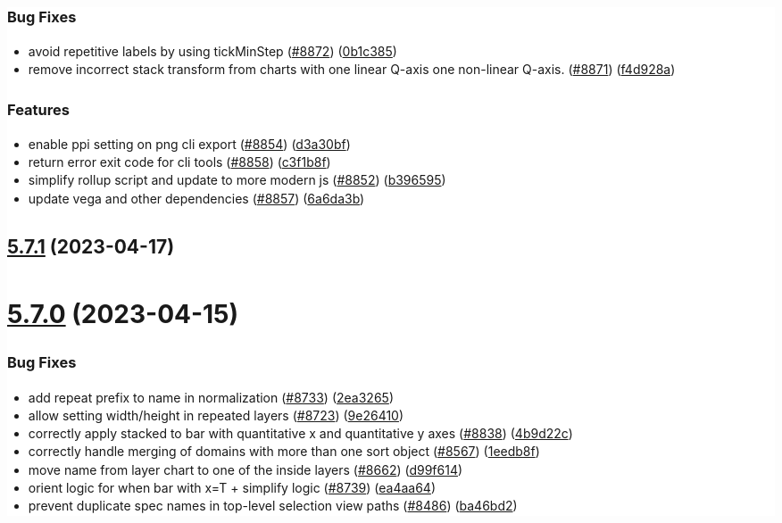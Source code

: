 
### Bug Fixes

* avoid repetitive labels by using tickMinStep ([#8872](https://github.com/vega/vega-lite/issues/8872)) ([0b1c385](https://github.com/vega/vega-lite/commit/0b1c3857b5ec538ad0acec3e21c9ed741b38135f))
* remove incorrect stack transform from charts with one linear Q-axis one non-linear Q-axis. ([#8871](https://github.com/vega/vega-lite/issues/8871)) ([f4d928a](https://github.com/vega/vega-lite/commit/f4d928a4e9f3272e0b24025e7243499d023dca76))


### Features

* enable ppi setting on png cli export ([#8854](https://github.com/vega/vega-lite/issues/8854)) ([d3a30bf](https://github.com/vega/vega-lite/commit/d3a30bf56397177f0764163c9ee37ca675d074f2))
* return error exit code for cli tools ([#8858](https://github.com/vega/vega-lite/issues/8858)) ([c3f1b8f](https://github.com/vega/vega-lite/commit/c3f1b8f35171c9f95ceed1cd26f3afe7825b98f2))
* simplify rollup script and update to more modern js ([#8852](https://github.com/vega/vega-lite/issues/8852)) ([b396595](https://github.com/vega/vega-lite/commit/b39659563a9e1d1d9418c3587c3fc8f696c5f165))
* update vega and other dependencies ([#8857](https://github.com/vega/vega-lite/issues/8857)) ([6a6da3b](https://github.com/vega/vega-lite/commit/6a6da3b85b58e2ae71d07f2b029d56c4a73c9171))

## [5.7.1](https://github.com/vega/vega-lite/compare/v5.7.0...v5.7.1) (2023-04-17)

# [5.7.0](https://github.com/vega/vega-lite/compare/v5.6.1...v5.7.0) (2023-04-15)


### Bug Fixes

* add repeat prefix to name in normalization ([#8733](https://github.com/vega/vega-lite/issues/8733)) ([2ea3265](https://github.com/vega/vega-lite/commit/2ea32651f9865311b25aa71f2da30277ea2a976e))
* allow setting width/height in repeated layers ([#8723](https://github.com/vega/vega-lite/issues/8723)) ([9e26410](https://github.com/vega/vega-lite/commit/9e264103dea45996b52ab8cdeb9be15254fc1bba))
* correctly apply stacked to bar with quantitative x and quantitative y axes ([#8838](https://github.com/vega/vega-lite/issues/8838)) ([4b9d22c](https://github.com/vega/vega-lite/commit/4b9d22c693860faf58c1868c0960b0b60405b504))
* correctly handle merging of domains with more than one sort object ([#8567](https://github.com/vega/vega-lite/issues/8567)) ([1eedb8f](https://github.com/vega/vega-lite/commit/1eedb8f31e35afb5e05fdacd8902448c2a9da706))
* move name from layer chart to one of the inside layers ([#8662](https://github.com/vega/vega-lite/issues/8662)) ([d99f614](https://github.com/vega/vega-lite/commit/d99f614cb322f9dd47c07af2cf02d6a3bfe36c9d))
* orient logic for when bar with x=T + simplify logic ([#8739](https://github.com/vega/vega-lite/issues/8739)) ([ea4aa64](https://github.com/vega/vega-lite/commit/ea4aa64644fbc31b0c9ee06cfde5660c04efe59b))
* prevent duplicate spec names in top-level selection view paths ([#8486](https://github.com/vega/vega-lite/issues/8486)) ([ba46bd2](https://github.com/vega/vega-lite/commit/ba46bd2b538be46686e90d8d6da032d160fac6e6))
